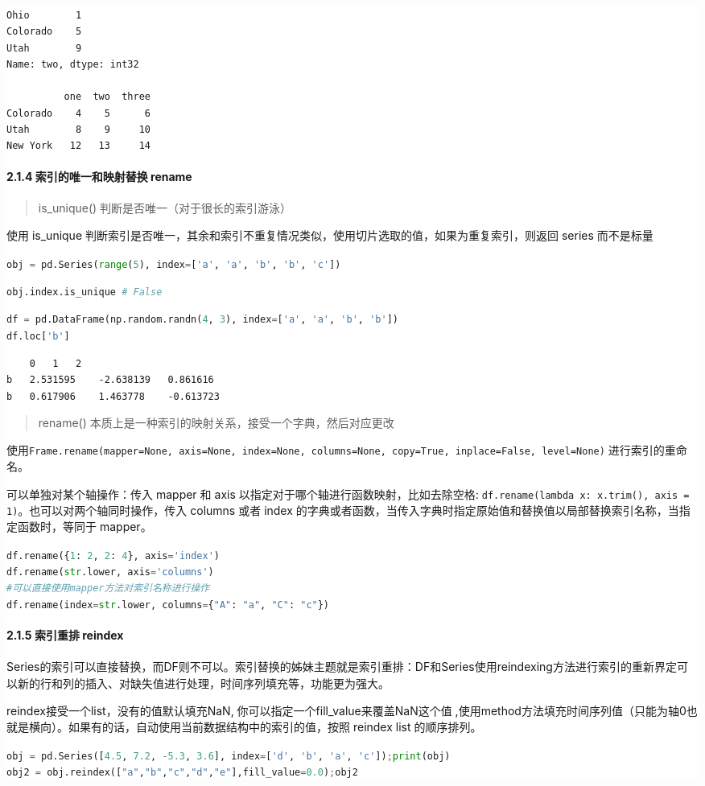     Ohio        1
    Colorado    5
    Utah        9
    Name: two, dtype: int32
    
              one  two  three
    Colorado    4    5      6
    Utah        8    9     10
    New York   12   13     14

#### 2.1.4 索引的唯一和映射替换 rename

> is_unique() 判断是否唯一（对于很长的索引游泳）

使用 is_unique 判断索引是否唯一，其余和索引不重复情况类似，使用切片选取的值，如果为重复索引，则返回 series 而不是标量

```python
obj = pd.Series(range(5), index=['a', 'a', 'b', 'b', 'c'])
```

```python
obj.index.is_unique # False
```

```python
df = pd.DataFrame(np.random.randn(4, 3), index=['a', 'a', 'b', 'b'])
df.loc['b']
```

```
    0	1	2
b	2.531595	-2.638139	0.861616
b	0.617906	1.463778	-0.613723
```

> rename() 本质上是一种索引的映射关系，接受一个字典，然后对应更改

使用`Frame.rename(mapper=None, axis=None, index=None, columns=None, copy=True, inplace=False, level=None)` 进行索引的重命名。

可以单独对某个轴操作：传入 mapper 和 axis 以指定对于哪个轴进行函数映射，比如去除空格: `df.rename(lambda x: x.trim(), axis = 1)`。也可以对两个轴同时操作，传入 columns 或者 index 的字典或者函数，当传入字典时指定原始值和替换值以局部替换索引名称，当指定函数时，等同于 mapper。

```python
df.rename({1: 2, 2: 4}, axis='index')
df.rename(str.lower, axis='columns')
#可以直接使用mapper方法对索引名称进行操作
df.rename(index=str.lower, columns={"A": "a", "C": "c"})
```

#### 2.1.5 索引重排 reindex

Series的索引可以直接替换，而DF则不可以。索引替换的姊妹主题就是索引重排：DF和Series使用reindexing方法进行索引的重新界定可以新的行和列的插入、对缺失值进行处理，时间序列填充等，功能更为强大。

reindex接受一个list，没有的值默认填充NaN, 你可以指定一个fill_value来覆盖NaN这个值 ,使用method方法填充时间序列值（只能为轴0也就是横向）。如果有的话，自动使用当前数据结构中的索引的值，按照 reindex list 的顺序排列。

```python
obj = pd.Series([4.5, 7.2, -5.3, 3.6], index=['d', 'b', 'a', 'c']);print(obj)
obj2 = obj.reindex(["a","b","c","d","e"],fill_value=0.0);obj2
```

